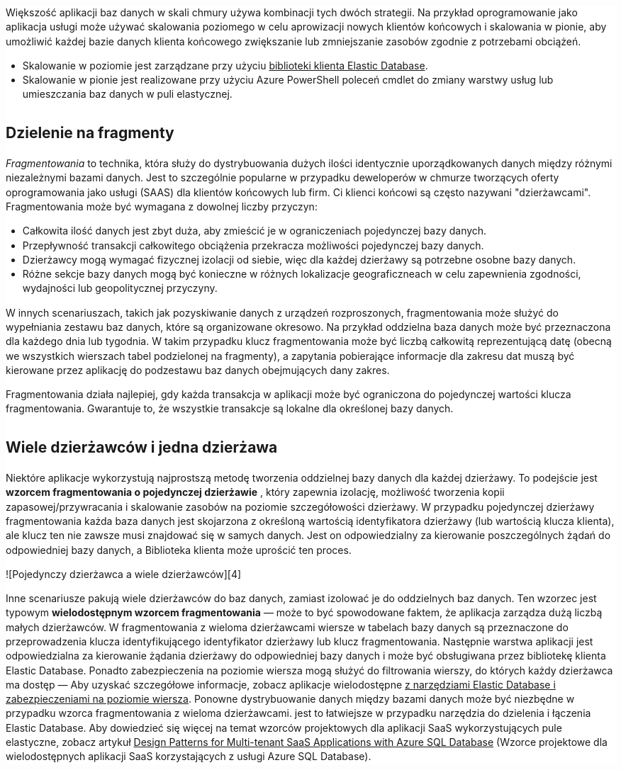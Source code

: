 Większość aplikacji baz danych w skali chmury używa kombinacji tych dwóch strategii. Na przykład oprogramowanie jako aplikacja usługi może używać skalowania poziomego w celu aprowizacji nowych klientów końcowych i skalowania w pionie, aby umożliwić każdej bazie danych klienta końcowego zwiększanie lub zmniejszanie zasobów zgodnie z potrzebami obciążeń.

* Skalowanie w poziomie jest zarządzane przy użyciu [biblioteki klienta Elastic Database](elastic-database-client-library.md).
* Skalowanie w pionie jest realizowane przy użyciu Azure PowerShell poleceń cmdlet do zmiany warstwy usług lub umieszczania baz danych w puli elastycznej.

## <a name="sharding"></a>Dzielenie na fragmenty

*Fragmentowania* to technika, która służy do dystrybuowania dużych ilości identycznie uporządkowanych danych między różnymi niezależnymi bazami danych. Jest to szczególnie popularne w przypadku deweloperów w chmurze tworzących oferty oprogramowania jako usługi (SAAS) dla klientów końcowych lub firm. Ci klienci końcowi są często nazywani "dzierżawcami". Fragmentowania może być wymagana z dowolnej liczby przyczyn:  

* Całkowita ilość danych jest zbyt duża, aby zmieścić je w ograniczeniach pojedynczej bazy danych.
* Przepływność transakcji całkowitego obciążenia przekracza możliwości pojedynczej bazy danych.
* Dzierżawcy mogą wymagać fizycznej izolacji od siebie, więc dla każdej dzierżawy są potrzebne osobne bazy danych.
* Różne sekcje bazy danych mogą być konieczne w różnych lokalizacje geograficzneach w celu zapewnienia zgodności, wydajności lub geopolitycznej przyczyny.

W innych scenariuszach, takich jak pozyskiwanie danych z urządzeń rozproszonych, fragmentowania może służyć do wypełniania zestawu baz danych, które są organizowane okresowo. Na przykład oddzielna baza danych może być przeznaczona dla każdego dnia lub tygodnia. W takim przypadku klucz fragmentowania może być liczbą całkowitą reprezentującą datę (obecną we wszystkich wierszach tabel podzielonej na fragmenty), a zapytania pobierające informacje dla zakresu dat muszą być kierowane przez aplikację do podzestawu baz danych obejmujących dany zakres.

Fragmentowania działa najlepiej, gdy każda transakcja w aplikacji może być ograniczona do pojedynczej wartości klucza fragmentowania. Gwarantuje to, że wszystkie transakcje są lokalne dla określonej bazy danych.

## <a name="multi-tenant-and-single-tenant"></a>Wiele dzierżawców i jedna dzierżawa

Niektóre aplikacje wykorzystują najprostszą metodę tworzenia oddzielnej bazy danych dla każdej dzierżawy. To podejście jest **wzorcem fragmentowania o pojedynczej dzierżawie** , który zapewnia izolację, możliwość tworzenia kopii zapasowej/przywracania i skalowanie zasobów na poziomie szczegółowości dzierżawy. W przypadku pojedynczej dzierżawy fragmentowania każda baza danych jest skojarzona z określoną wartością identyfikatora dzierżawy (lub wartością klucza klienta), ale klucz ten nie zawsze musi znajdować się w samych danych. Jest on odpowiedzialny za kierowanie poszczególnych żądań do odpowiedniej bazy danych, a Biblioteka klienta może uprościć ten proces.

![Pojedynczy dzierżawca a wiele dzierżawców][4]

Inne scenariusze pakują wiele dzierżawców do baz danych, zamiast izolować je do oddzielnych baz danych. Ten wzorzec jest typowym **wielodostępnym wzorcem fragmentowania** — może to być spowodowane faktem, że aplikacja zarządza dużą liczbą małych dzierżawców. W fragmentowania z wieloma dzierżawcami wiersze w tabelach bazy danych są przeznaczone do przeprowadzenia klucza identyfikującego identyfikator dzierżawy lub klucz fragmentowania. Następnie warstwa aplikacji jest odpowiedzialna za kierowanie żądania dzierżawy do odpowiedniej bazy danych i może być obsługiwana przez bibliotekę klienta Elastic Database. Ponadto zabezpieczenia na poziomie wiersza mogą służyć do filtrowania wierszy, do których każdy dzierżawca ma dostęp — Aby uzyskać szczegółowe informacje, zobacz aplikacje wielodostępne [z narzędziami Elastic Database i zabezpieczeniami na poziomie wiersza](saas-tenancy-elastic-tools-multi-tenant-row-level-security.md). Ponowne dystrybuowanie danych między bazami danych może być niezbędne w przypadku wzorca fragmentowania z wieloma dzierżawcami. jest to łatwiejsze w przypadku narzędzia do dzielenia i łączenia Elastic Database. Aby dowiedzieć się więcej na temat wzorców projektowych dla aplikacji SaaS wykorzystujących pule elastyczne, zobacz artykuł [Design Patterns for Multi-tenant SaaS Applications with Azure SQL Database](saas-tenancy-app-design-patterns.md) (Wzorce projektowe dla wielodostępnych aplikacji SaaS korzystających z usługi Azure SQL Database).
